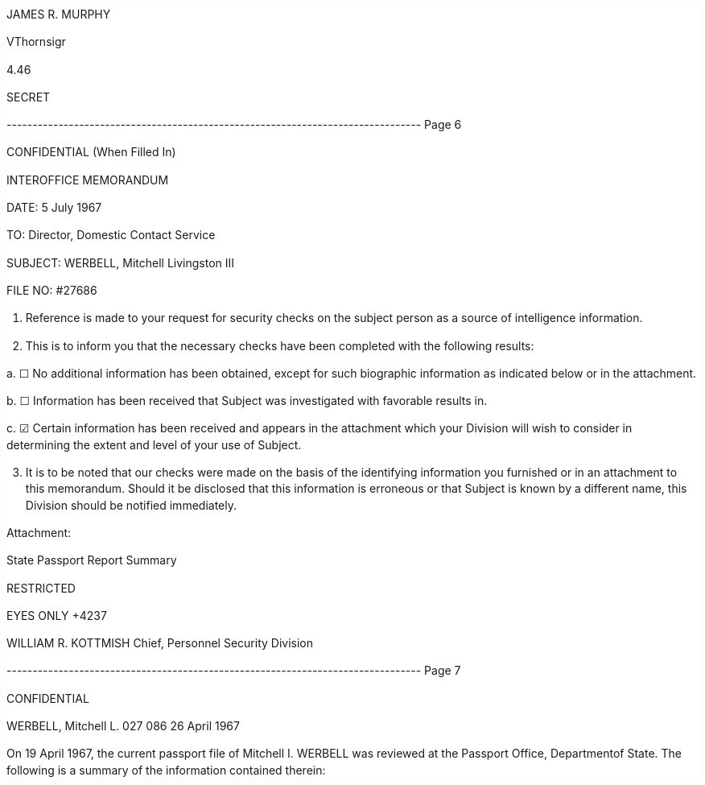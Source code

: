 JAMES R. MURPHY

VThornsigr

4.46

SECRET


-------------------------------------------------------------------------------- Page 6

CONFIDENTIAL
(When Filled In)

INTEROFFICE MEMORANDUM

DATE: 5 July 1967

TO: Director, Domestic Contact Service

SUBJECT: WERBELL, Mitchell Livingston III

FILE NO: #27686

1.  Reference is made to your request for security checks on the subject person as a source of intelligence information.

2.  This is to inform you that the necessary checks have been completed with the following results:

a.  ☐ No additional information has been obtained, except for such biographic information as indicated below or in the attachment.

b.  ☐ Information has been received that Subject was investigated with favorable results in.

c.  ☑ Certain information has been received and appears in the attachment which your Division will wish to consider in determining the extent and level of your use of Subject.

3.  It is to be noted that our checks were made on the basis of the identifying information you furnished or in an attachment to this memorandum. Should it be disclosed that this information is erroneous or that Subject is known by a different name, this Division should be notified immediately.

Attachment:

State Passport Report
Summary

RESTRICTED

EYES ONLY
+4237

WILLIAM R. KOTTMISH
Chief, Personnel Security Division


-------------------------------------------------------------------------------- Page 7

CONFIDENTIAL

WERBELL, Mitchell L.
027 086 26 April 1967

On 19 April 1967, the current passport file of Mitchell I. WERBELL was reviewed at the Passport Office, Departmentof State. The following is a summary of the information contained therein:
